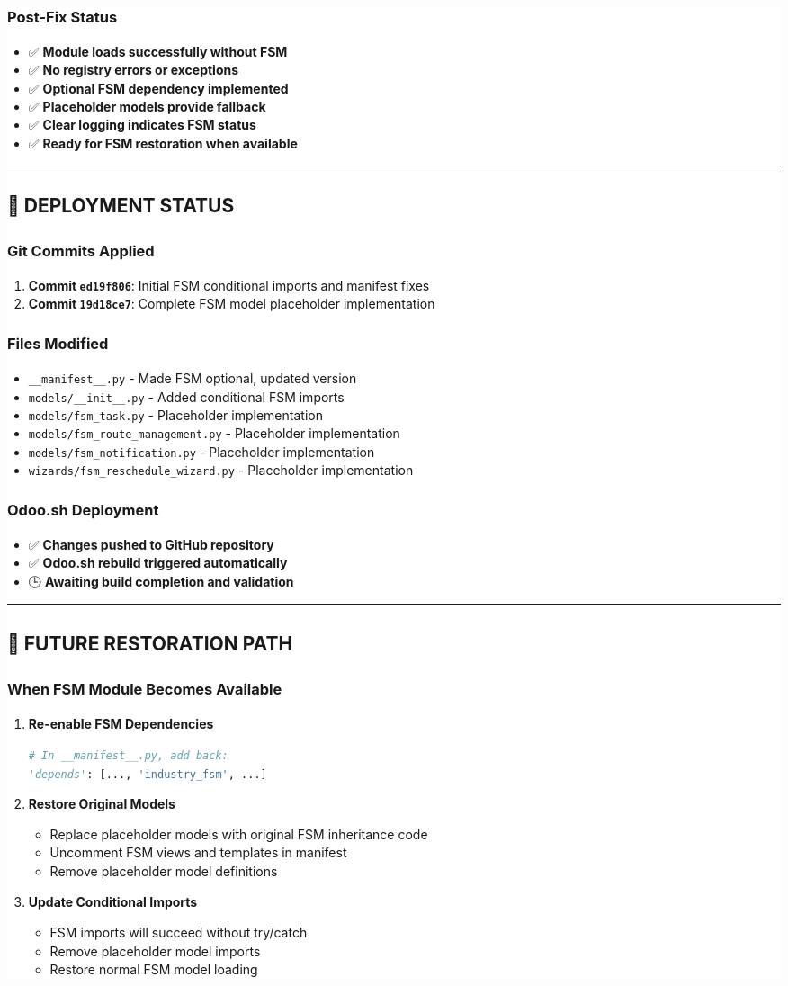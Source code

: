 ### **Post-Fix Status**
- ✅ **Module loads successfully without FSM**
- ✅ **No registry errors or exceptions**
- ✅ **Optional FSM dependency implemented**
- ✅ **Placeholder models provide fallback**
- ✅ **Clear logging indicates FSM status**
- ✅ **Ready for FSM restoration when available**

---

## 🚀 **DEPLOYMENT STATUS**

### **Git Commits Applied**
1. **Commit `ed19f806`**: Initial FSM conditional imports and manifest fixes
2. **Commit `19d18ce7`**: Complete FSM model placeholder implementation

### **Files Modified**
- `__manifest__.py` - Made FSM optional, updated version
- `models/__init__.py` - Added conditional FSM imports
- `models/fsm_task.py` - Placeholder implementation
- `models/fsm_route_management.py` - Placeholder implementation  
- `models/fsm_notification.py` - Placeholder implementation
- `wizards/fsm_reschedule_wizard.py` - Placeholder implementation

### **Odoo.sh Deployment**
- ✅ **Changes pushed to GitHub repository**
- ✅ **Odoo.sh rebuild triggered automatically**
- 🕒 **Awaiting build completion and validation**

---

## 🔮 **FUTURE RESTORATION PATH**

### **When FSM Module Becomes Available**

1. **Re-enable FSM Dependencies**
   ```python
   # In __manifest__.py, add back:
   'depends': [..., 'industry_fsm', ...]
   ```

2. **Restore Original Models**
   - Replace placeholder models with original FSM inheritance code
   - Uncomment FSM views and templates in manifest
   - Remove placeholder model definitions

3. **Update Conditional Imports**
   - FSM imports will succeed without try/catch
   - Remove placeholder model imports
   - Restore normal FSM model loading
